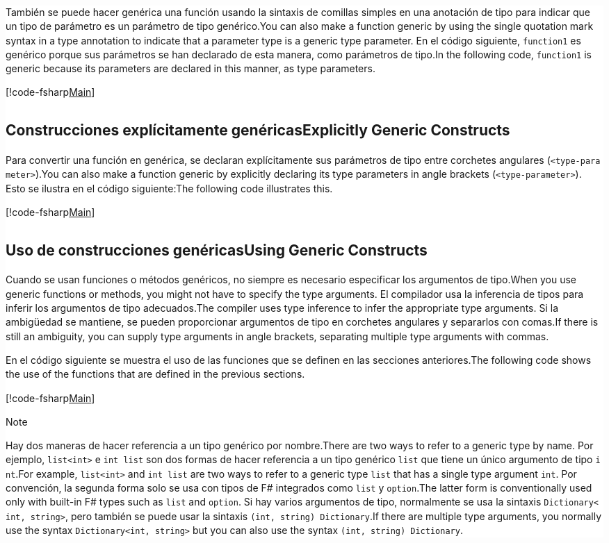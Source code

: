 <span data-ttu-id="575ba-135">También se puede hacer genérica una función usando la sintaxis de comillas simples en una anotación de tipo para indicar que un tipo de parámetro es un parámetro de tipo genérico.</span><span class="sxs-lookup"><span data-stu-id="575ba-135">You can also make a function generic by using the single quotation mark syntax in a type annotation to indicate that a parameter type is a generic type parameter.</span></span> <span data-ttu-id="575ba-136">En el código siguiente, `function1` es genérico porque sus parámetros se han declarado de esta manera, como parámetros de tipo.</span><span class="sxs-lookup"><span data-stu-id="575ba-136">In the following code, `function1` is generic because its parameters are declared in this manner, as type parameters.</span></span>

[!code-fsharp[Main](../../../../samples/snippets/fsharp/lang-ref-1/snippet1701.fs)]

## <a name="explicitly-generic-constructs"></a><span data-ttu-id="575ba-137">Construcciones explícitamente genéricas</span><span class="sxs-lookup"><span data-stu-id="575ba-137">Explicitly Generic Constructs</span></span>

<span data-ttu-id="575ba-138">Para convertir una función en genérica, se declaran explícitamente sus parámetros de tipo entre corchetes angulares (`<type-parameter>`).</span><span class="sxs-lookup"><span data-stu-id="575ba-138">You can also make a function generic by explicitly declaring its type parameters in angle brackets (`<type-parameter>`).</span></span> <span data-ttu-id="575ba-139">Esto se ilustra en el código siguiente:</span><span class="sxs-lookup"><span data-stu-id="575ba-139">The following code illustrates this.</span></span>

[!code-fsharp[Main](../../../../samples/snippets/fsharp/lang-ref-1/snippet1703.fs)]

## <a name="using-generic-constructs"></a><span data-ttu-id="575ba-140">Uso de construcciones genéricas</span><span class="sxs-lookup"><span data-stu-id="575ba-140">Using Generic Constructs</span></span>

<span data-ttu-id="575ba-141">Cuando se usan funciones o métodos genéricos, no siempre es necesario especificar los argumentos de tipo.</span><span class="sxs-lookup"><span data-stu-id="575ba-141">When you use generic functions or methods, you might not have to specify the type arguments.</span></span> <span data-ttu-id="575ba-142">El compilador usa la inferencia de tipos para inferir los argumentos de tipo adecuados.</span><span class="sxs-lookup"><span data-stu-id="575ba-142">The compiler uses type inference to infer the appropriate type arguments.</span></span> <span data-ttu-id="575ba-143">Si la ambigüedad se mantiene, se pueden proporcionar argumentos de tipo en corchetes angulares y separarlos con comas.</span><span class="sxs-lookup"><span data-stu-id="575ba-143">If there is still an ambiguity, you can supply type arguments in angle brackets, separating multiple type arguments with commas.</span></span>

<span data-ttu-id="575ba-144">En el código siguiente se muestra el uso de las funciones que se definen en las secciones anteriores.</span><span class="sxs-lookup"><span data-stu-id="575ba-144">The following code shows the use of the functions that are defined in the previous sections.</span></span>

[!code-fsharp[Main](../../../../samples/snippets/fsharp/lang-ref-1/snippet1702.fs)]

> [!NOTE]
> <span data-ttu-id="575ba-145">Hay dos maneras de hacer referencia a un tipo genérico por nombre.</span><span class="sxs-lookup"><span data-stu-id="575ba-145">There are two ways to refer to a generic type by name.</span></span> <span data-ttu-id="575ba-146">Por ejemplo, `list<int>` e `int list` son dos formas de hacer referencia a un tipo genérico `list` que tiene un único argumento de tipo `int`.</span><span class="sxs-lookup"><span data-stu-id="575ba-146">For example, `list<int>` and `int list` are two ways to refer to a generic type `list` that has a single type argument `int`.</span></span> <span data-ttu-id="575ba-147">Por convención, la segunda forma solo se usa con tipos de F# integrados como `list` y `option`.</span><span class="sxs-lookup"><span data-stu-id="575ba-147">The latter form is conventionally used only with built-in F# types such as `list` and `option`.</span></span> <span data-ttu-id="575ba-148">Si hay varios argumentos de tipo, normalmente se usa la sintaxis `Dictionary<int, string>`, pero también se puede usar la sintaxis `(int, string) Dictionary`.</span><span class="sxs-lookup"><span data-stu-id="575ba-148">If there are multiple type arguments, you normally use the syntax `Dictionary<int, string>` but you can also use the syntax `(int, string) Dictionary`.</span></span>

